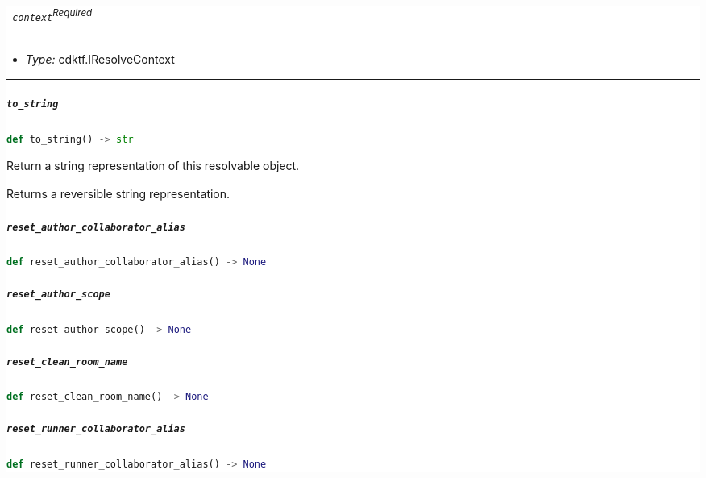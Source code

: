 ###### `_context`<sup>Required</sup> <a name="_context" id="@cdktf/provider-databricks.dataDatabricksCleanRoomAutoApprovalRules.DataDatabricksCleanRoomAutoApprovalRulesRulesOutputReference.resolve.parameter._context"></a>

- *Type:* cdktf.IResolveContext

---

##### `to_string` <a name="to_string" id="@cdktf/provider-databricks.dataDatabricksCleanRoomAutoApprovalRules.DataDatabricksCleanRoomAutoApprovalRulesRulesOutputReference.toString"></a>

```python
def to_string() -> str
```

Return a string representation of this resolvable object.

Returns a reversible string representation.

##### `reset_author_collaborator_alias` <a name="reset_author_collaborator_alias" id="@cdktf/provider-databricks.dataDatabricksCleanRoomAutoApprovalRules.DataDatabricksCleanRoomAutoApprovalRulesRulesOutputReference.resetAuthorCollaboratorAlias"></a>

```python
def reset_author_collaborator_alias() -> None
```

##### `reset_author_scope` <a name="reset_author_scope" id="@cdktf/provider-databricks.dataDatabricksCleanRoomAutoApprovalRules.DataDatabricksCleanRoomAutoApprovalRulesRulesOutputReference.resetAuthorScope"></a>

```python
def reset_author_scope() -> None
```

##### `reset_clean_room_name` <a name="reset_clean_room_name" id="@cdktf/provider-databricks.dataDatabricksCleanRoomAutoApprovalRules.DataDatabricksCleanRoomAutoApprovalRulesRulesOutputReference.resetCleanRoomName"></a>

```python
def reset_clean_room_name() -> None
```

##### `reset_runner_collaborator_alias` <a name="reset_runner_collaborator_alias" id="@cdktf/provider-databricks.dataDatabricksCleanRoomAutoApprovalRules.DataDatabricksCleanRoomAutoApprovalRulesRulesOutputReference.resetRunnerCollaboratorAlias"></a>

```python
def reset_runner_collaborator_alias() -> None
```
